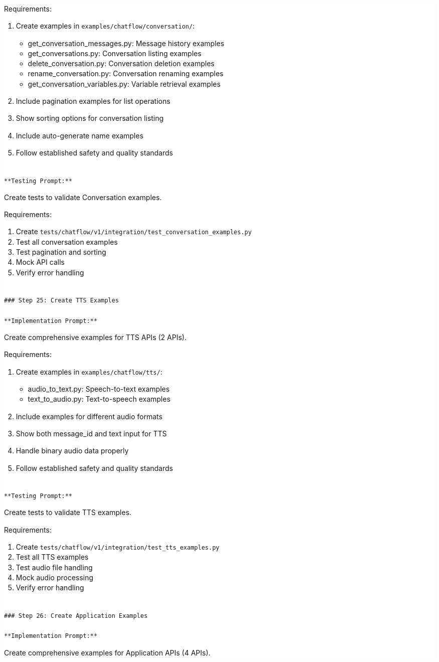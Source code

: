 Requirements:
1. Create examples in `examples/chatflow/conversation/`:
   - get_conversation_messages.py: Message history examples
   - get_conversations.py: Conversation listing examples
   - delete_conversation.py: Conversation deletion examples
   - rename_conversation.py: Conversation renaming examples
   - get_conversation_variables.py: Variable retrieval examples

2. Include pagination examples for list operations
3. Show sorting options for conversation listing
4. Include auto-generate name examples
5. Follow established safety and quality standards
```

**Testing Prompt:**
```
Create tests to validate Conversation examples.

Requirements:
1. Create `tests/chatflow/v1/integration/test_conversation_examples.py`
2. Test all conversation examples
3. Test pagination and sorting
4. Mock API calls
5. Verify error handling
```

### Step 25: Create TTS Examples

**Implementation Prompt:**
```
Create comprehensive examples for TTS APIs (2 APIs).

Requirements:
1. Create examples in `examples/chatflow/tts/`:
   - audio_to_text.py: Speech-to-text examples
   - text_to_audio.py: Text-to-speech examples

2. Include examples for different audio formats
3. Show both message_id and text input for TTS
4. Handle binary audio data properly
5. Follow established safety and quality standards
```

**Testing Prompt:**
```
Create tests to validate TTS examples.

Requirements:
1. Create `tests/chatflow/v1/integration/test_tts_examples.py`
2. Test all TTS examples
3. Test audio file handling
4. Mock audio processing
5. Verify error handling
```

### Step 26: Create Application Examples

**Implementation Prompt:**
```
Create comprehensive examples for Application APIs (4 APIs).
